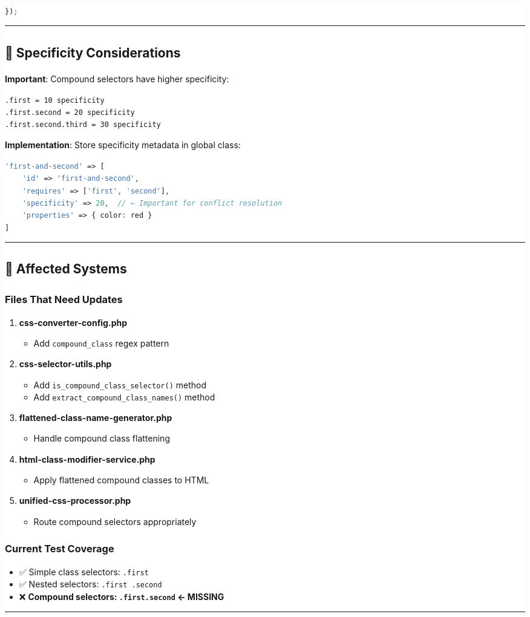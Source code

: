 ```javascript
});
```

---

## 🎨 Specificity Considerations

**Important**: Compound selectors have higher specificity:

```
.first = 10 specificity
.first.second = 20 specificity
.first.second.third = 30 specificity
```

**Implementation**: Store specificity metadata in global class:

```php
'first-and-second' => [
    'id' => 'first-and-second',
    'requires' => ['first', 'second'],
    'specificity' => 20,  // ← Important for conflict resolution
    'properties' => { color: red }
]
```

---

## 🚀 Affected Systems

### Files That Need Updates

1. **css-converter-config.php**
   - Add `compound_class` regex pattern

2. **css-selector-utils.php**
   - Add `is_compound_class_selector()` method
   - Add `extract_compound_class_names()` method

3. **flattened-class-name-generator.php**
   - Handle compound class flattening

4. **html-class-modifier-service.php**
   - Apply flattened compound classes to HTML

5. **unified-css-processor.php**
   - Route compound selectors appropriately

### Current Test Coverage

- ✅ Simple class selectors: `.first`
- ✅ Nested selectors: `.first .second`
- ❌ **Compound selectors: `.first.second` ← MISSING**

---
